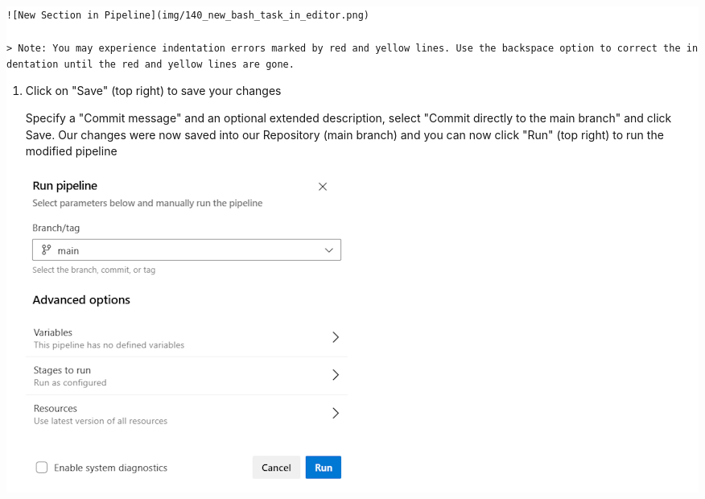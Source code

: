     ![New Section in Pipeline](img/140_new_bash_task_in_editor.png)

    > Note: You may experience indentation errors marked by red and yellow lines. Use the backspace option to correct the indentation until the red and yellow lines are gone.

1. Click on "Save" (top right) to save your changes

    Specify a "Commit message" and an optional extended description, select "Commit directly to the main branch" and click Save.  Our changes were now saved into our Repository (main branch) and you can now click "Run" (top right) to run the modified pipeline

    ![Run pipeline](img/150_run_pipeline.png)
